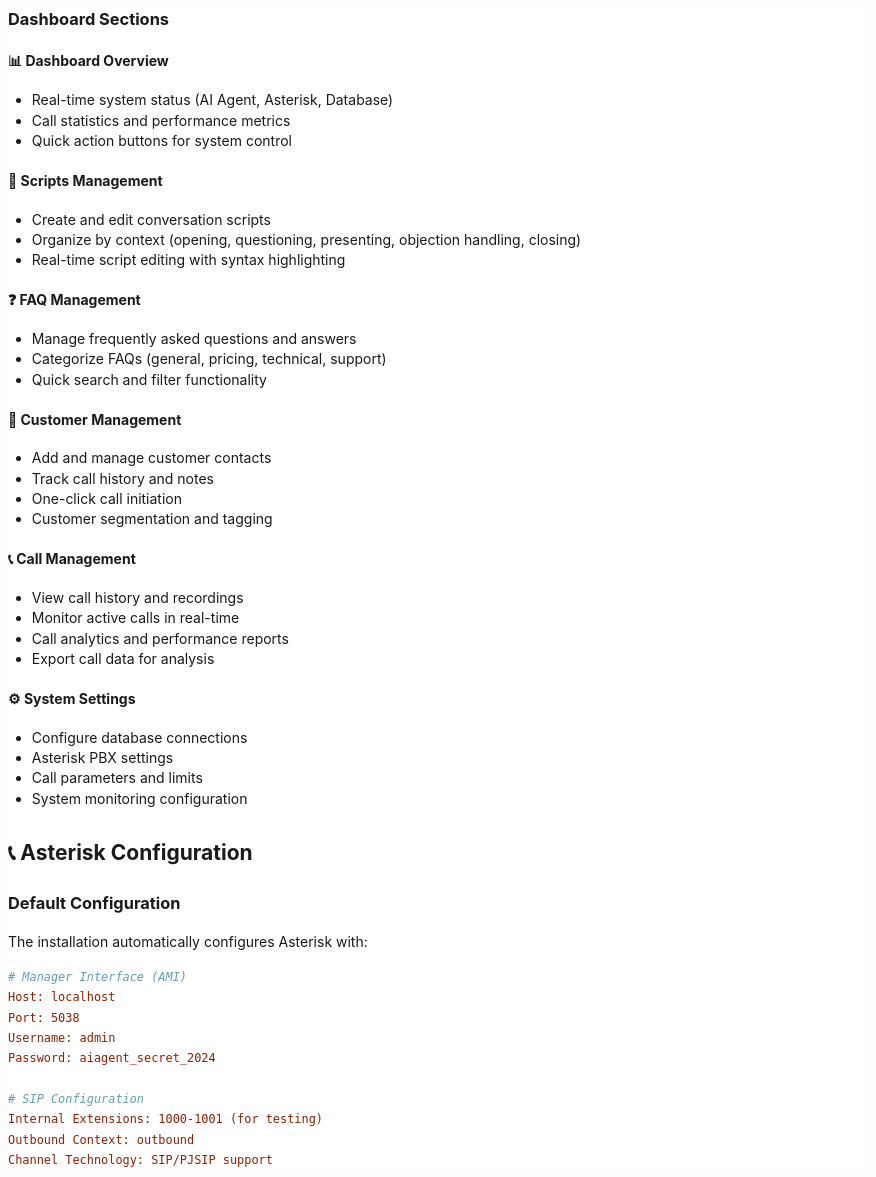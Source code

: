 ### Dashboard Sections

#### 📊 **Dashboard Overview**
- Real-time system status (AI Agent, Asterisk, Database)
- Call statistics and performance metrics
- Quick action buttons for system control

#### 📝 **Scripts Management**
- Create and edit conversation scripts
- Organize by context (opening, questioning, presenting, objection handling, closing)
- Real-time script editing with syntax highlighting

#### ❓ **FAQ Management**
- Manage frequently asked questions and answers
- Categorize FAQs (general, pricing, technical, support)
- Quick search and filter functionality

#### 👥 **Customer Management**
- Add and manage customer contacts
- Track call history and notes
- One-click call initiation
- Customer segmentation and tagging

#### 📞 **Call Management**
- View call history and recordings
- Monitor active calls in real-time
- Call analytics and performance reports
- Export call data for analysis

#### ⚙️ **System Settings**
- Configure database connections
- Asterisk PBX settings
- Call parameters and limits
- System monitoring configuration

## 📞 Asterisk Configuration

### Default Configuration

The installation automatically configures Asterisk with:

```ini
# Manager Interface (AMI)
Host: localhost
Port: 5038
Username: admin
Password: aiagent_secret_2024

# SIP Configuration
Internal Extensions: 1000-1001 (for testing)
Outbound Context: outbound
Channel Technology: SIP/PJSIP support
```

